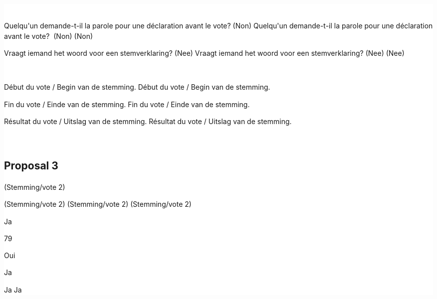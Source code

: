  

Quelqu'un demande-t-il la parole pour une
déclaration avant le vote? (Non)
Quelqu'un demande-t-il la parole pour une
déclaration avant le vote? 
(Non)
(Non)

Vraagt iemand het woord voor een
stemverklaring? (Nee)
Vraagt iemand het woord voor een
stemverklaring? (Nee)
(Nee)

 
 

Début du
vote / Begin van de stemming.
Début du
vote / Begin van de stemming.

Fin du vote
/ Einde van de stemming.
Fin du vote
/ Einde van de stemming.

Résultat du
vote / Uitslag van de stemming.
Résultat du
vote / Uitslag van de stemming.

 
 


## Proposal 3


(Stemming/vote 2)

(Stemming/vote 2)
(Stemming/vote 2)
(Stemming/vote 2)



Ja


79


Oui



Ja

Ja
Ja
